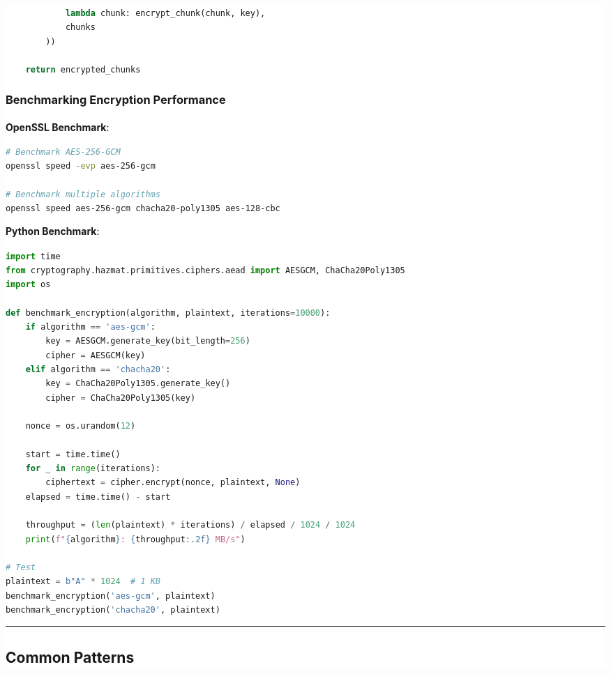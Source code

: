 ```python
            lambda chunk: encrypt_chunk(chunk, key),
            chunks
        ))

    return encrypted_chunks
```

### Benchmarking Encryption Performance

**OpenSSL Benchmark**:
```bash
# Benchmark AES-256-GCM
openssl speed -evp aes-256-gcm

# Benchmark multiple algorithms
openssl speed aes-256-gcm chacha20-poly1305 aes-128-cbc
```

**Python Benchmark**:
```python
import time
from cryptography.hazmat.primitives.ciphers.aead import AESGCM, ChaCha20Poly1305
import os

def benchmark_encryption(algorithm, plaintext, iterations=10000):
    if algorithm == 'aes-gcm':
        key = AESGCM.generate_key(bit_length=256)
        cipher = AESGCM(key)
    elif algorithm == 'chacha20':
        key = ChaCha20Poly1305.generate_key()
        cipher = ChaCha20Poly1305(key)

    nonce = os.urandom(12)

    start = time.time()
    for _ in range(iterations):
        ciphertext = cipher.encrypt(nonce, plaintext, None)
    elapsed = time.time() - start

    throughput = (len(plaintext) * iterations) / elapsed / 1024 / 1024
    print(f"{algorithm}: {throughput:.2f} MB/s")

# Test
plaintext = b"A" * 1024  # 1 KB
benchmark_encryption('aes-gcm', plaintext)
benchmark_encryption('chacha20', plaintext)
```

---

## Common Patterns
